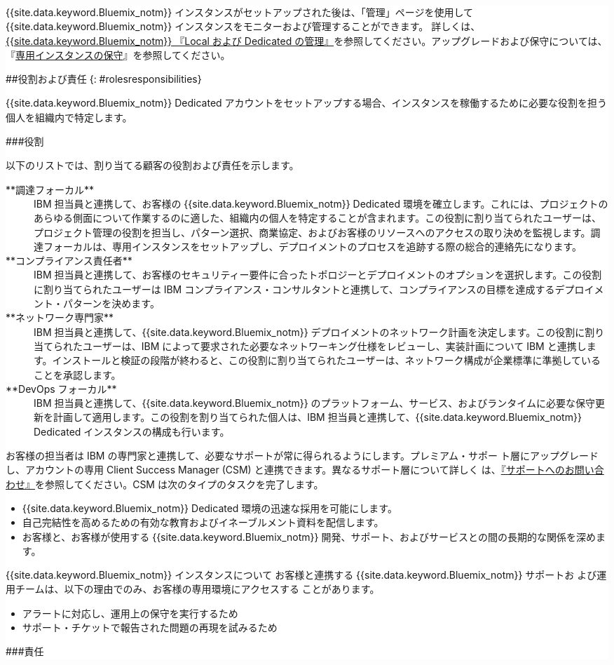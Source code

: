 {{site.data.keyword.Bluemix_notm}} インスタンスがセットアップされた後は、「管理」ページを使用して {{site.data.keyword.Bluemix_notm}} インスタンスをモニターおよび管理することができます。
詳しくは、
[{{site.data.keyword.Bluemix_notm}}
『Local および Dedicated の管理』](../admin/index.html#mng)を参照してください。アップグレードおよび保守については、『[専用インスタンスの保守](index.html#maintaindedicated)』を参照してください。

##役割および責任
{: #rolesresponsibilities}

{{site.data.keyword.Bluemix_notm}} Dedicated アカウントをセットアップする場合、インスタンスを稼働するために必要な役割を担う個人を組織内で特定します。

###役割

以下のリストでは、割り当てる顧客の役割および責任を示します。

<dl>
<dt>**調達フォーカル**</dt>
<dd>IBM 担当員と連携して、お客様の {{site.data.keyword.Bluemix_notm}} Dedicated 環境を確立します。これには、プロジェクトのあらゆる側面について作業するのに適した、組織内の個人を特定することが含まれます。この役割に割り当てられたユーザーは、プロジェクト管理の役割を担当し、パターン選択、商業協定、およびお客様のリソースへのアクセスの取り決めを監視します。調達フォーカルは、専用インスタンスをセットアップし、デプロイメントのプロセスを追跡する際の総合的連絡先になります。</dd>
<dt>**コンプライアンス責任者**</dt>
<dd>IBM 担当員と連携して、お客様のセキュリティー要件に合ったトポロジーとデプロイメントのオプションを選択します。この役割に割り当てられたユーザーは IBM コンプライアンス・コンサルタントと連携して、コンプライアンスの目標を達成するデプロイメント・パターンを決めます。</dd>
<dt>**ネットワーク専門家**</dt>
<dd>IBM 担当員と連携して、{{site.data.keyword.Bluemix_notm}} デプロイメントのネットワーク計画を決定します。この役割に割り当てられたユーザーは、IBM によって要求された必要なネットワーキング仕様をレビューし、実装計画について IBM と連携します。インストールと検証の段階が終わると、この役割に割り当てられたユーザーは、ネットワーク構成が企業標準に準拠していることを承認します。</dd>
<dt>**DevOps フォーカル**</dt>
<dd>IBM 担当員と連携して、{{site.data.keyword.Bluemix_notm}} のプラットフォーム、サービス、およびランタイムに必要な保守更新を計画して適用します。この役割を割り当てられた個人は、IBM 担当員と連携して、{{site.data.keyword.Bluemix_notm}} Dedicated インスタンスの構成も行います。</dd>
</dl>

お客様の担当者は IBM の専門家と連携して、必要なサポートが常に得られるようにします。プレミアム・サポー
ト層にアップグレードし、アカウントの専用 Client
Success Manager (CSM) と連携できます。異なるサポート層について詳しく
は、[『サポートへのお問い合わせ』](../support/index.html#contacting-support)を参照してください。CSM
は次のタイプのタスクを完了します。

<ul>
<li>{{site.data.keyword.Bluemix_notm}} Dedicated 環境の迅速な採用を可能にします。</li>
<li>自己完結性を高めるための有効な教育およびイネーブルメント資料を配信します。</li>
<li>お客様と、お客様が使用する {{site.data.keyword.Bluemix_notm}} 開発、サポート、およびサービスとの間の長期的な関係を深めます。</li>
</ul>

{{site.data.keyword.Bluemix_notm}} インスタンスについて
お客様と連携する {{site.data.keyword.Bluemix_notm}} サポートお
よび運用チームは、以下の理由でのみ、お客様の専用環境にアクセスする
ことがあります。

<ul>
<li>アラートに対応し、運用上の保守を実行するため</li>
<li>サポート・チケットで報告された問題の再現を試みるため</li>
</ul>

###責任

